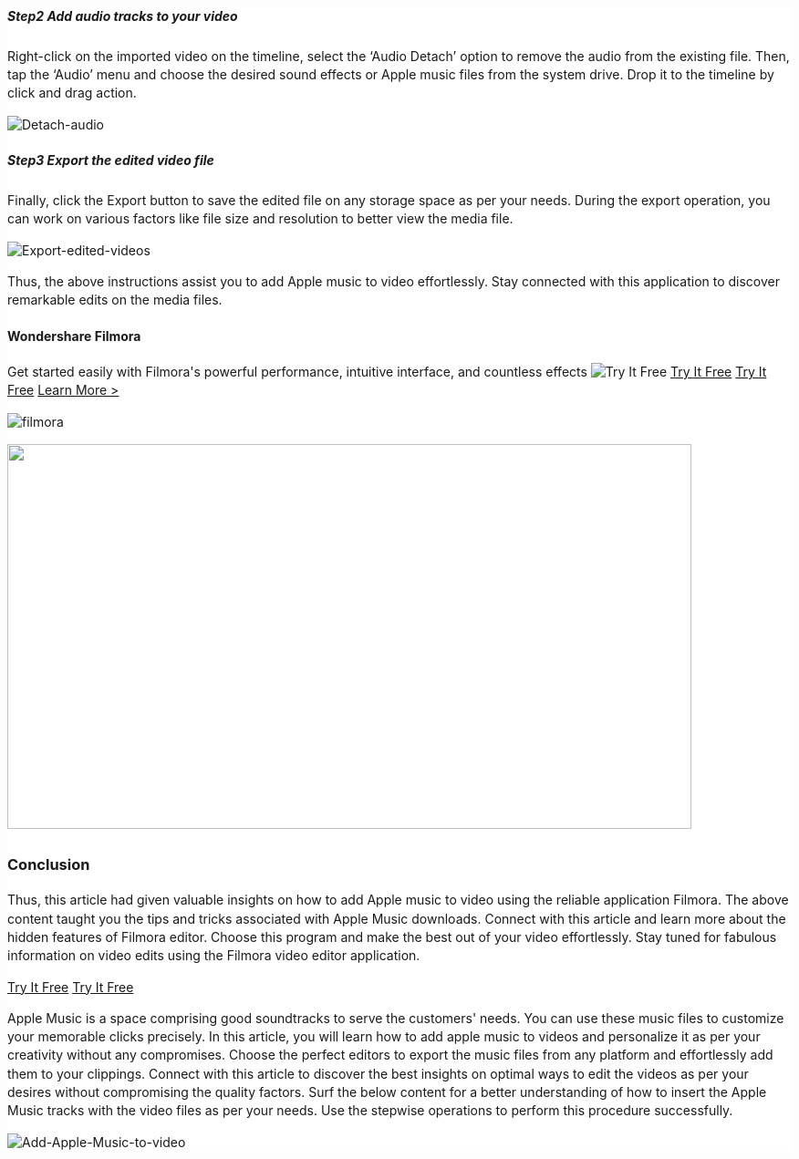 ##### Step2 Add audio tracks to your video

Right-click on the imported video on the timeline, select the ‘Audio Detach’ option to remove the audio from the existing file. Then, tap the ‘Audio’ menu and choose the desired sound effects or Apple music files from the system drive. Drop it to the timeline by click and drag action.

![Detach-audio](https://images.wondershare.com/filmora/guide/find-detach-option1.jpg)

##### Step3 Export the edited video file

Finally, click the Export button to save the edited file on any storage space as per your needs. During the export operation, you can work on various factors like file size and resolution to better view the media file.

![Export-edited-videos](https://images.wondershare.com/filmora/guide/go-to-export-panel.jpg)

Thus, the above instructions assist you to add Apple music to video effortlessly. Stay connected with this application to discover remarkable edits on the media files.

#### Wondershare Filmora

Get started easily with Filmora's powerful performance, intuitive interface, and countless effects ![Try It Free](https://tools.techidaily.com/wondershare/filmora/download/) [Try It Free](https://tools.techidaily.com/wondershare/filmora/download/) [Try It Free](https://tools.techidaily.com/wondershare/filmora/download/) [Learn More >](https://tools.techidaily.com/wondershare/filmora/download/)

![filmora](https://images.wondershare.com/filmora/banner/filmora-latest-product-box-right-side.png)


<a href="https://parisrhonecom.sjv.io/c/5597632/1896607/21553" target="_top" id="1896607"><img src="//a.impactradius-go.com/display-ad/21553-1896607" border="0" alt="" width="750" height="422"/></a><img height="0" width="0" src="https://imp.pxf.io/i/5597632/1896607/21553" style="position:absolute;visibility:hidden;" border="0" />

### Conclusion

Thus, this article had given valuable insights on how to add Apple music to video using the reliable application Filmora. The above content taught you the tips and tricks associated with Apple Music downloads. Connect with this article and learn more about the hidden features of Filmora editor. Choose this program and make the best out of your video effortlessly. Stay tuned for fabulous information on video edits using the Filmora video editor application.

[Try It Free](https://tools.techidaily.com/wondershare/filmora/download/) [Try It Free](https://tools.techidaily.com/wondershare/filmora/download/)

Apple Music is a space comprising good soundtracks to serve the customers' needs. You can use these music files to customize your memorable clicks precisely. In this article, you will learn how to add apple music to videos and personalize it as per your creativity without any compromises. Choose the perfect editors to export the music files from any platform and effortlessly add them to your clippings. Connect with this article to discover the best insights on optimal ways to edit the videos as per your desires without compromising the quality factors. Surf the below content for a better understanding of how to insert the Apple Music tracks with the video files as per your needs. Use the stepwise operations to perform this procedure successfully.

![Add-Apple-Music-to-video](https://images.wondershare.com/filmora/article-images/2022/02/apple-music-1.jpg)

